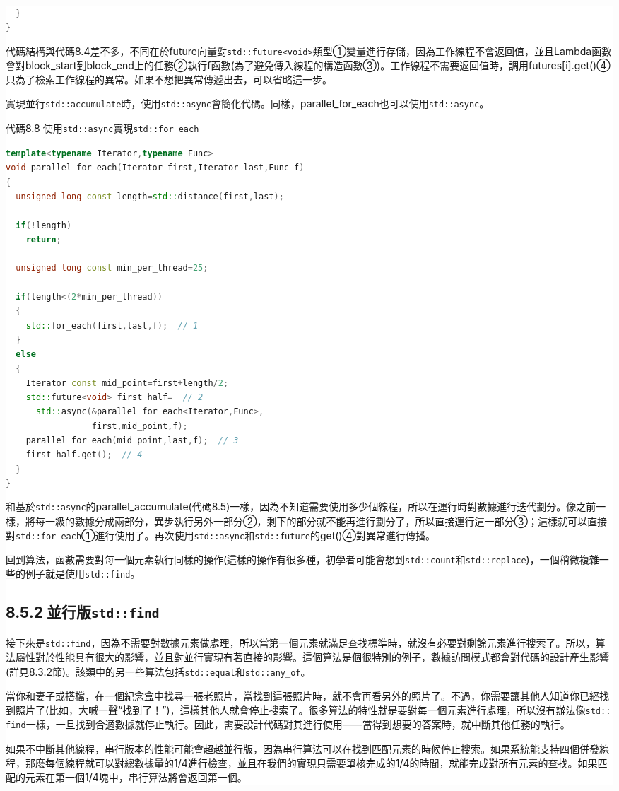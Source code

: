 ```c++
  }
}
```

代碼結構與代碼8.4差不多，不同在於future向量對`std::future<void>`類型①變量進行存儲，因為工作線程不會返回值，並且Lambda函數會對block_start到block_end上的任務②執行f函數(為了避免傳入線程的構造函數③)。工作線程不需要返回值時，調用futures[i].get()④只為了檢索工作線程的異常。如果不想把異常傳遞出去，可以省略這一步。

實現並行`std::accumulate`時，使用`std::async`會簡化代碼。同樣，parallel_for_each也可以使用`std::async`。

代碼8.8 使用`std::async`實現`std::for_each`

```c++
template<typename Iterator,typename Func>
void parallel_for_each(Iterator first,Iterator last,Func f)
{
  unsigned long const length=std::distance(first,last);

  if(!length)
    return;

  unsigned long const min_per_thread=25;

  if(length<(2*min_per_thread))
  {
    std::for_each(first,last,f);  // 1
  }
  else
  {
    Iterator const mid_point=first+length/2;
    std::future<void> first_half=  // 2
      std::async(&parallel_for_each<Iterator,Func>,
                 first,mid_point,f);
    parallel_for_each(mid_point,last,f);  // 3
    first_half.get();  // 4
  }
}
```

和基於`std::async`的parallel_accumulate(代碼8.5)一樣，因為不知道需要使用多少個線程，所以在運行時對數據進行迭代劃分。像之前一樣，將每一級的數據分成兩部分，異步執行另外一部分②，剩下的部分就不能再進行劃分了，所以直接運行這一部分③；這樣就可以直接對`std::for_each`①進行使用了。再次使用`std::async`和`std::future`的get()④對異常進行傳播。

回到算法，函數需要對每一個元素執行同樣的操作(這樣的操作有很多種，初學者可能會想到`std::count`和`std::replace`)，一個稍微複雜一些的例子就是使用`std::find`。

## 8.5.2 並行版`std::find`

接下來是`std::find`，因為不需要對數據元素做處理，所以當第一個元素就滿足查找標準時，就沒有必要對剩餘元素進行搜索了。所以，算法屬性對於性能具有很大的影響，並且對並行實現有著直接的影響。這個算法是個很特別的例子，數據訪問模式都會對代碼的設計產生影響(詳見8.3.2節)。該類中的另一些算法包括`std::equal`和`std::any_of`。

當你和妻子或搭檔，在一個紀念盒中找尋一張老照片，當找到這張照片時，就不會再看另外的照片了。不過，你需要讓其他人知道你已經找到照片了(比如，大喊一聲“找到了！”)，這樣其他人就會停止搜索了。很多算法的特性就是要對每一個元素進行處理，所以沒有辦法像`std::find`一樣，一旦找到合適數據就停止執行。因此，需要設計代碼對其進行使用——當得到想要的答案時，就中斷其他任務的執行。

如果不中斷其他線程，串行版本的性能可能會超越並行版，因為串行算法可以在找到匹配元素的時候停止搜索。如果系統能支持四個併發線程，那麼每個線程就可以對總數據量的1/4進行檢查，並且在我們的實現只需要單核完成的1/4的時間，就能完成對所有元素的查找。如果匹配的元素在第一個1/4塊中，串行算法將會返回第一個。
